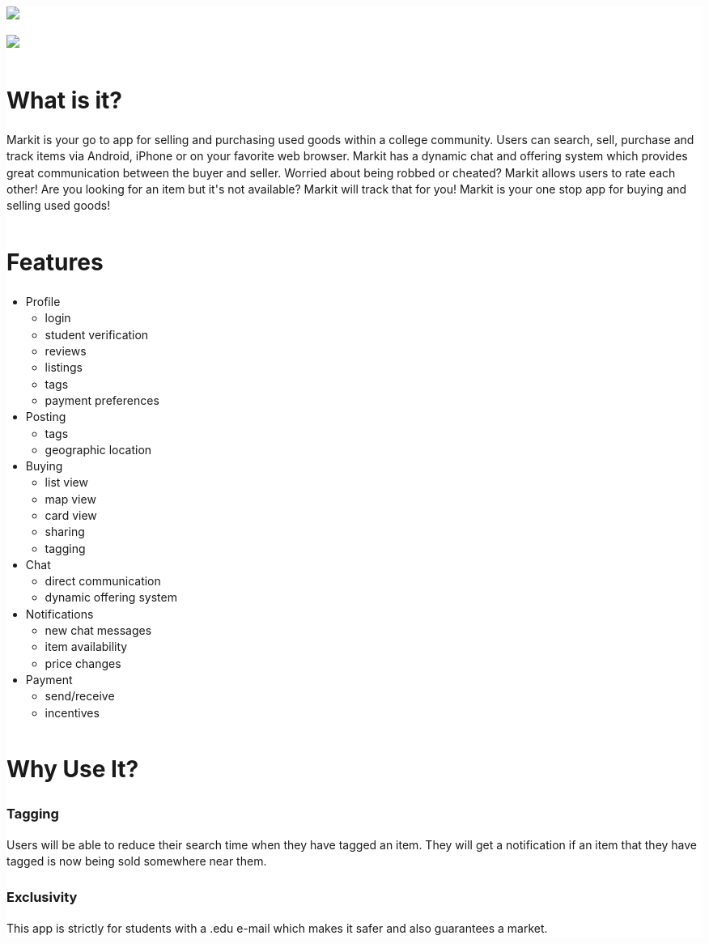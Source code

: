 <img src="https://github.com/VicFrolov/Markit/blob/master/SharedResources/writtenLogo.png" width="50%"></br>

<img src="https://img.shields.io/badge/platform-web%20%7C%20iOS%20%7C%20Android-blue.svg">

# What is it?
Markit is your go to app for selling and purchasing used goods within a college community. Users can search, sell, purchase and track items via Android, iPhone or on your favorite web browser. Markit has a dynamic chat and offering system which provides great communication between the buyer and seller. Worried about being robbed or cheated? Markit allows users to rate each other! Are you looking for an item but it's not available? Markit will track that for you! Markit is your one stop app for buying and selling used goods!

# Features
- Profile
	* login
	* student verification
	* reviews
	* listings
	* tags
	* payment preferences
- Posting
	* tags
	* geographic location
- Buying
	* list view
	* map view
	* card view
	* sharing
	* tagging
- Chat
	* direct communication
	* dynamic offering system
- Notifications
	* new chat messages
	* item availability
	* price changes
- Payment
	* send/receive
	* incentives

# Why Use It?

### Tagging
Users will be able to reduce their search time when they have tagged an item. They will get a notification if an item that they have tagged is now being sold somewhere near them.

### Exclusivity
This app is strictly for students with a .edu e-mail which makes it safer and also guarantees a market.
